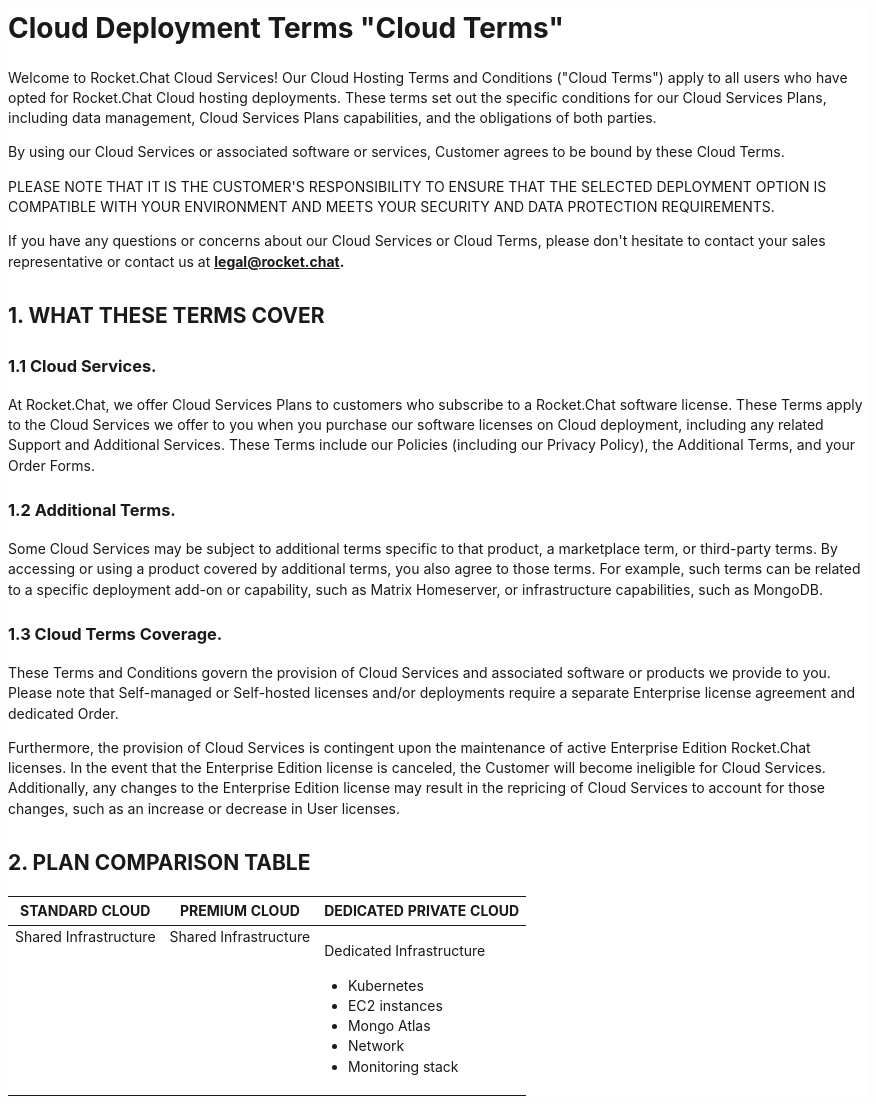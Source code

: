 # Cloud Deployment Terms "Cloud Terms"

Welcome to Rocket.Chat Cloud Services! Our Cloud Hosting Terms and Conditions ("Cloud Terms") apply to all users who have opted for Rocket.Chat Cloud hosting deployments. These terms set out the specific conditions for our Cloud Services Plans, including data management, Cloud Services Plans capabilities, and the obligations of both parties.

By using our Cloud Services or associated software or services, Customer agrees to be bound by these Cloud Terms.

PLEASE NOTE THAT IT IS THE CUSTOMER'S RESPONSIBILITY TO ENSURE THAT THE SELECTED DEPLOYMENT OPTION IS COMPATIBLE WITH YOUR ENVIRONMENT AND MEETS YOUR SECURITY AND DATA PROTECTION REQUIREMENTS.

If you have any questions or concerns about our Cloud Services or Cloud Terms, please don't hesitate to contact your sales representative or contact us at **legal@rocket.chat.**

## 1. WHAT THESE TERMS COVER

### 1.1 Cloud Services.&#x20;

At Rocket.Chat, we offer Cloud Services Plans to customers who subscribe to a Rocket.Chat software license. These Terms apply to the Cloud Services we offer to you when you purchase our software licenses on Cloud deployment, including any related Support and Additional Services. These Terms include our Policies (including our Privacy Policy), the Additional Terms, and your Order Forms.&#x20;

### 1.2 Additional Terms.&#x20;

Some Cloud Services may be subject to additional terms specific to that product, a marketplace term, or third-party terms. By accessing or using a product covered by additional terms, you also agree to those terms. For example, such terms can be related to a specific deployment add-on or capability, such as Matrix Homeserver, or infrastructure capabilities, such as MongoDB.

### 1.3 Cloud Terms Coverage.&#x20;

These Terms and Conditions govern the provision of Cloud Services and associated software or products we provide to you. Please note that Self-managed or Self-hosted licenses and/or deployments require a separate Enterprise license agreement and dedicated Order.

Furthermore, the provision of Cloud Services is contingent upon the maintenance of active Enterprise Edition Rocket.Chat licenses. In the event that the Enterprise Edition license is canceled, the Customer will become ineligible for Cloud Services. Additionally, any changes to the Enterprise Edition license may result in the repricing of Cloud Services to account for those changes, such as an increase or decrease in User licenses.

## 2. PLAN COMPARISON TABLE&#x20;

| **STANDARD CLOUD**                                                                                                                                                                                                    | **PREMIUM CLOUD**                                                                                                                                                                                                                                                                                                                                                                                   | **DEDICATED PRIVATE CLOUD**                                                                                                                                                                                                                                                                                                                                                                               |
| --------------------------------------------------------------------------------------------------------------------------------------------------------------------------------------------------------------------- | --------------------------------------------------------------------------------------------------------------------------------------------------------------------------------------------------------------------------------------------------------------------------------------------------------------------------------------------------------------------------------------------------- | --------------------------------------------------------------------------------------------------------------------------------------------------------------------------------------------------------------------------------------------------------------------------------------------------------------------------------------------------------------------------------------------------------- |
| Shared Infrastructure                                                                                                                                                                                                 | Shared Infrastructure                                                                                                                                                                                                                                                                                                                                                                               | <p></p><p>Dedicated Infrastructure</p><ul><li>Kubernetes</li><li>EC2 instances</li><li>Mongo Atlas </li><li>Network</li><li>Monitoring stack</li></ul>                                                                                                                                                                                                                                                    |